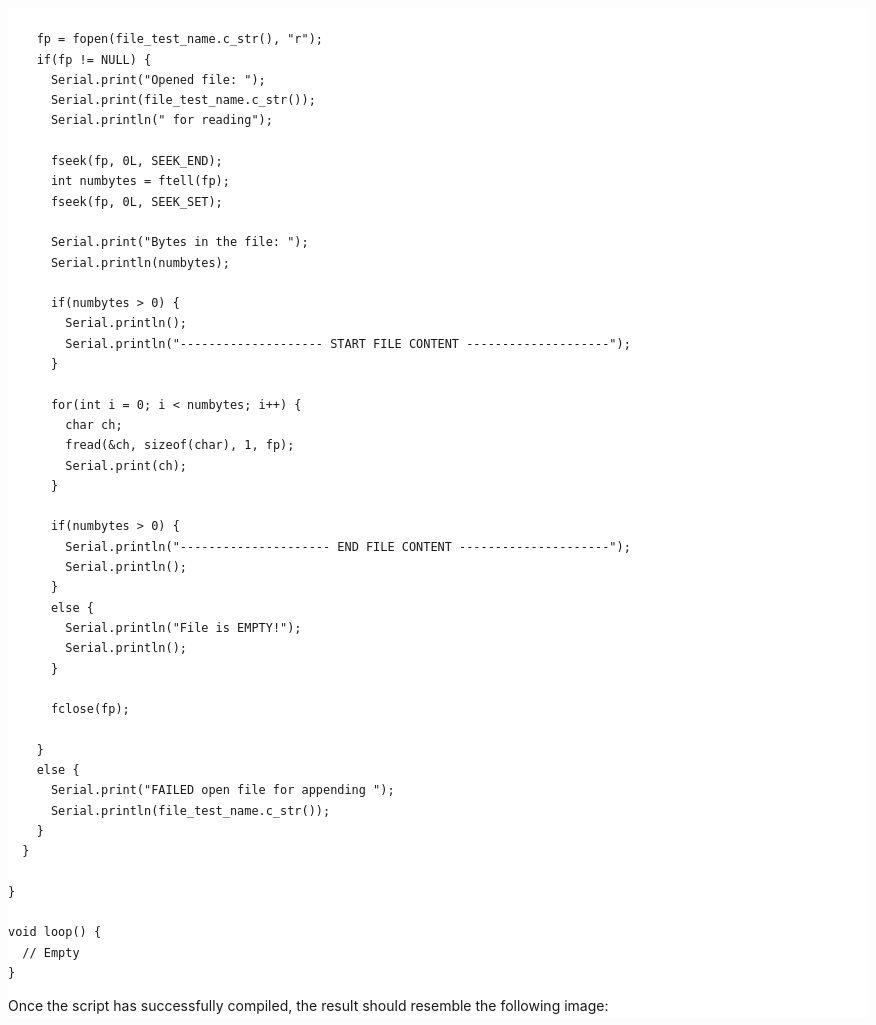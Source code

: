 ```arduino

    fp = fopen(file_test_name.c_str(), "r");
    if(fp != NULL) {
      Serial.print("Opened file: ");
      Serial.print(file_test_name.c_str());
      Serial.println(" for reading");

      fseek(fp, 0L, SEEK_END);
      int numbytes = ftell(fp);
      fseek(fp, 0L, SEEK_SET);

      Serial.print("Bytes in the file: ");
      Serial.println(numbytes);

      if(numbytes > 0) {
        Serial.println();
        Serial.println("-------------------- START FILE CONTENT --------------------");
      }

      for(int i = 0; i < numbytes; i++) {
        char ch;
        fread(&ch, sizeof(char), 1, fp);
        Serial.print(ch);
      }

      if(numbytes > 0) {
        Serial.println("--------------------- END FILE CONTENT ---------------------");
        Serial.println();
      }
      else {
        Serial.println("File is EMPTY!");
        Serial.println();
      }

      fclose(fp);

    }
    else {
      Serial.print("FAILED open file for appending ");
      Serial.println(file_test_name.c_str());
    }
  }

}

void loop() {
  // Empty
}
```

Once the script has successfully compiled, the result should resemble the following image:
